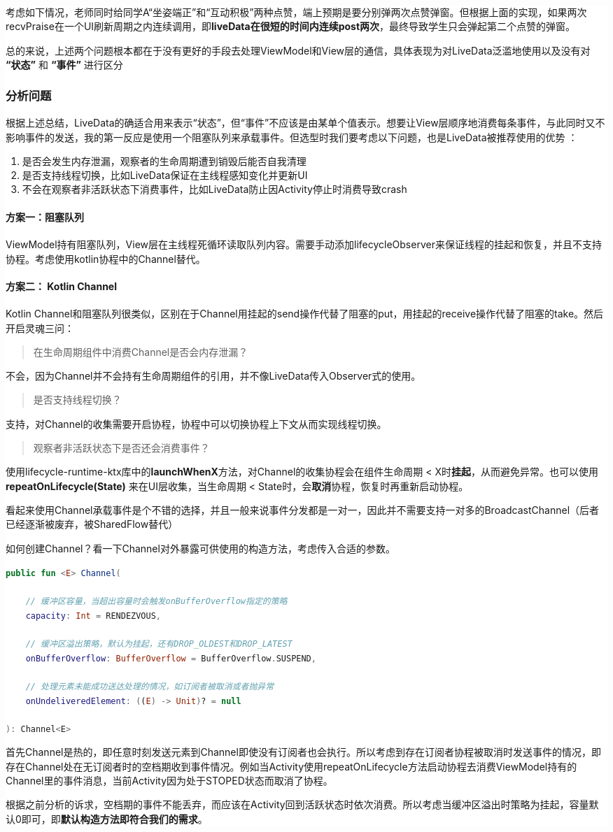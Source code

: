 考虑如下情况，老师同时给同学A“坐姿端正”和“互动积极”两种点赞，端上预期是要分别弹两次点赞弹窗。但根据上面的实现，如果两次recvPraise在一个UI刷新周期之内连续调用，即**liveData在很短的时间内连续post两次**，最终导致学生只会弹起第二个点赞的弹窗。

总的来说，上述两个问题根本都在于没有更好的手段去处理ViewModel和View层的通信，具体表现为对LiveData泛滥地使用以及没有对 **“状态”** 和 **“事件”** 进行区分

### 分析问题

根据上述总结，LiveData的确适合用来表示“状态”，但“事件”不应该是由某单个值表示。想要让View层顺序地消费每条事件，与此同时又不影响事件的发送，我的第一反应是使用一个阻塞队列来承载事件。但选型时我们要考虑以下问题，也是LiveData被推荐使用的优势 ：

1. 是否会发生内存泄漏，观察者的生命周期遭到销毁后能否自我清理
2. 是否支持线程切换，比如LiveData保证在主线程感知变化并更新UI
3. 不会在观察者非活跃状态下消费事件，比如LiveData防止因Activity停止时消费导致crash

#### **方案一：阻塞队列**

ViewModel持有阻塞队列，View层在主线程死循环读取队列内容。需要手动添加lifecycleObserver来保证线程的挂起和恢复，并且不支持协程。考虑使用kotlin协程中的Channel替代。

#### **方案二：** **Kotlin** **Channel**

Kotlin Channel和阻塞队列很类似，区别在于Channel用挂起的send操作代替了阻塞的put，用挂起的receive操作代替了阻塞的take。然后开启灵魂三问：

> 在生命周期组件中消费Channel是否会内存泄漏？

不会，因为Channel并不会持有生命周期组件的引用，并不像LiveData传入Observer式的使用。

> 是否支持线程切换？

支持，对Channel的收集需要开启协程，协程中可以切换协程上下文从而实现线程切换。

> 观察者非活跃状态下是否还会消费事件？

使用lifecycle-runtime-ktx库中的**launchWhenX**方法，对Channel的收集协程会在组件生命周期 < X时**挂起**，从而避免异常。也可以使用**repeatOnLifecycle(State)** 来在UI层收集，当生命周期 < State时，会**取消**协程，恢复时再重新启动协程。

看起来使用Channel承载事件是个不错的选择，并且一般来说事件分发都是一对一，因此并不需要支持一对多的BroadcastChannel（后者已经逐渐被废弃，被SharedFlow替代）

如何创建Channel？看一下Channel对外暴露可供使用的构造方法，考虑传入合适的参数。

```kotlin
public fun <E> Channel(

    // 缓冲区容量，当超出容量时会触发onBufferOverflow指定的策略
    capacity: Int = RENDEZVOUS,  

    // 缓冲区溢出策略，默认为挂起，还有DROP_OLDEST和DROP_LATEST
    onBufferOverflow: BufferOverflow = BufferOverflow.SUSPEND,

    // 处理元素未能成功送达处理的情况，如订阅者被取消或者抛异常
    onUndeliveredElement: ((E) -> Unit)? = null

): Channel<E>
```

首先Channel是热的，即任意时刻发送元素到Channel即使没有订阅者也会执行。所以考虑到存在订阅者协程被取消时发送事件的情况，即存在Channel处在无订阅者时的空档期收到事件情况。例如当Activity使用repeatOnLifecycle方法启动协程去消费ViewModel持有的Channel里的事件消息，当前Activity因为处于STOPED状态而取消了协程。

根据之前分析的诉求，空档期的事件不能丢弃，而应该在Activity回到活跃状态时依次消费。所以考虑当缓冲区溢出时策略为挂起，容量默认0即可，即**默认构造方法即符合我们的需求**。
